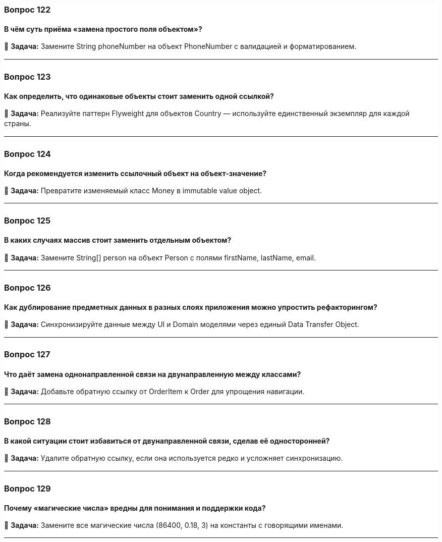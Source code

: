 ### Вопрос 122
**В чём суть приёма «замена простого поля объектом»?**

📝 **Задача:** Замените String phoneNumber на объект PhoneNumber с валидацией и форматированием.

---

### Вопрос 123
**Как определить, что одинаковые объекты стоит заменить одной ссылкой?**

📝 **Задача:** Реализуйте паттерн Flyweight для объектов Country — используйте единственный экземпляр для каждой страны.

---

### Вопрос 124
**Когда рекомендуется изменить ссылочный объект на объект-значение?**

📝 **Задача:** Превратите изменяемый класс Money в immutable value object.

---

### Вопрос 125
**В каких случаях массив стоит заменить отдельным объектом?**

📝 **Задача:** Замените String[] person на объект Person с полями firstName, lastName, email.

---

### Вопрос 126
**Как дублирование предметных данных в разных слоях приложения можно упростить рефакторингом?**

📝 **Задача:** Синхронизируйте данные между UI и Domain моделями через единый Data Transfer Object.

---

### Вопрос 127
**Что даёт замена однонаправленной связи на двунаправленную между классами?**

📝 **Задача:** Добавьте обратную ссылку от OrderItem к Order для упрощения навигации.

---

### Вопрос 128
**В какой ситуации стоит избавиться от двунаправленной связи, сделав её односторонней?**

📝 **Задача:** Удалите обратную ссылку, если она используется редко и усложняет синхронизацию.

---

### Вопрос 129
**Почему «магические числа» вредны для понимания и поддержки кода?**

📝 **Задача:** Замените все магические числа (86400, 0.18, 3) на константы с говорящими именами.

---